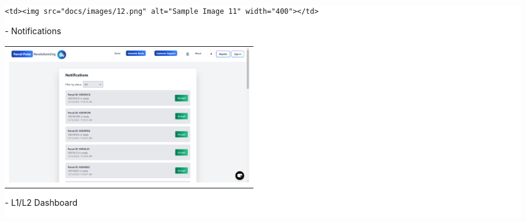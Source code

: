     <td><img src="docs/images/12.png" alt="Sample Image 11" width="400"></td>
  </tr>
</table>
- Notifications
<table style="width:100%; text-align:center;">
  <tr>
    <td><img src="docs/images/13.png" alt="Sample Image 13" width="400"></td>
  </tr>
</table>
- L1/L2 Dashboard
  <table style="width:100%; text-align:center;">
  <tr>